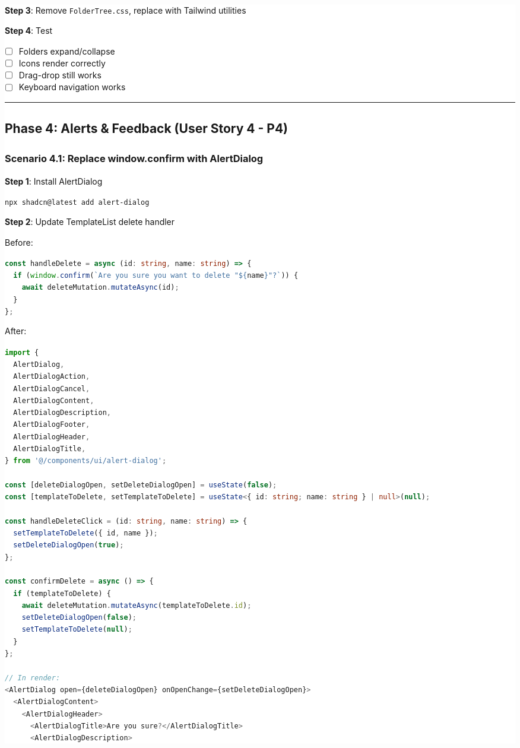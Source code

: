 **Step 3**: Remove `FolderTree.css`, replace with Tailwind utilities

**Step 4**: Test
- [ ] Folders expand/collapse
- [ ] Icons render correctly
- [ ] Drag-drop still works
- [ ] Keyboard navigation works

---

## Phase 4: Alerts & Feedback (User Story 4 - P4)

### Scenario 4.1: Replace window.confirm with AlertDialog

**Step 1**: Install AlertDialog
```bash
npx shadcn@latest add alert-dialog
```

**Step 2**: Update TemplateList delete handler

Before:
```typescript
const handleDelete = async (id: string, name: string) => {
  if (window.confirm(`Are you sure you want to delete "${name}"?`)) {
    await deleteMutation.mutateAsync(id);
  }
};
```

After:
```typescript
import {
  AlertDialog,
  AlertDialogAction,
  AlertDialogCancel,
  AlertDialogContent,
  AlertDialogDescription,
  AlertDialogFooter,
  AlertDialogHeader,
  AlertDialogTitle,
} from '@/components/ui/alert-dialog';

const [deleteDialogOpen, setDeleteDialogOpen] = useState(false);
const [templateToDelete, setTemplateToDelete] = useState<{ id: string; name: string } | null>(null);

const handleDeleteClick = (id: string, name: string) => {
  setTemplateToDelete({ id, name });
  setDeleteDialogOpen(true);
};

const confirmDelete = async () => {
  if (templateToDelete) {
    await deleteMutation.mutateAsync(templateToDelete.id);
    setDeleteDialogOpen(false);
    setTemplateToDelete(null);
  }
};

// In render:
<AlertDialog open={deleteDialogOpen} onOpenChange={setDeleteDialogOpen}>
  <AlertDialogContent>
    <AlertDialogHeader>
      <AlertDialogTitle>Are you sure?</AlertDialogTitle>
      <AlertDialogDescription>
```